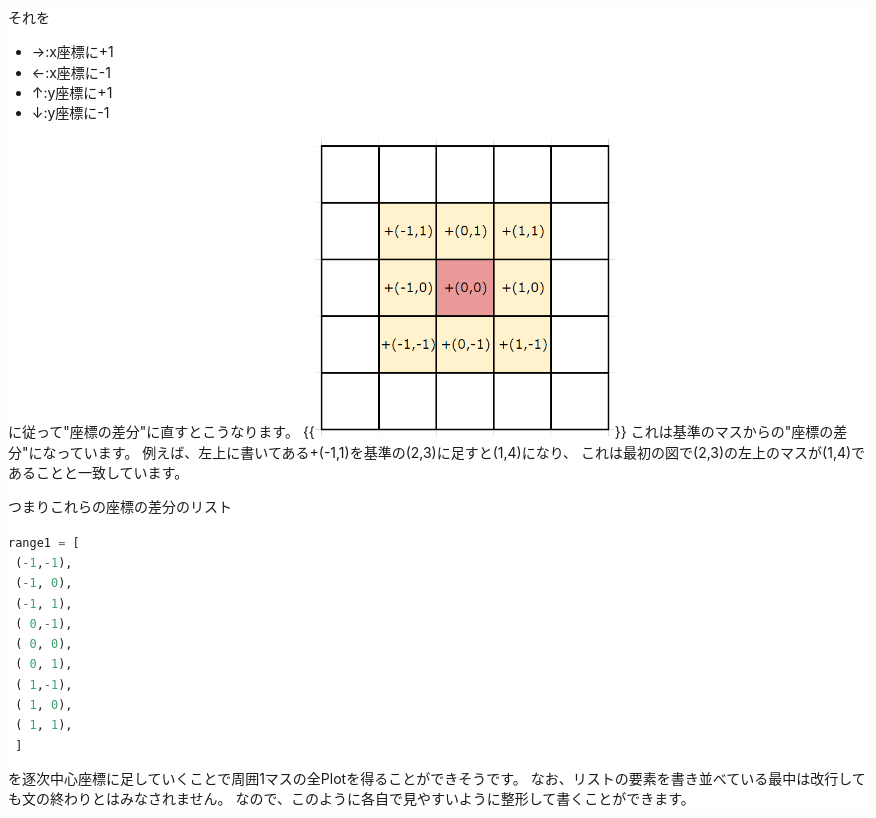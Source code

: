 それを

- →:x座標に+1
- ←:x座標に-1
- ↑:y座標に+1
- ↓:y座標に-1

に従って"座標の差分"に直すとこうなります。
{{<img src="/img/kujira_fert_diff2.png" width="300" height="300" >}}
これは基準のマスからの"座標の差分"になっています。
例えば、左上に書いてある+(-1,1)を基準の(2,3)に足すと(1,4)になり、
これは最初の図で(2,3)の左上のマスが(1,4)であることと一致しています。


つまりこれらの座標の差分のリスト
``` python
range1 = [
 (-1,-1),
 (-1, 0),
 (-1, 1),
 ( 0,-1),
 ( 0, 0),
 ( 0, 1),
 ( 1,-1),
 ( 1, 0),
 ( 1, 1),
 ]
```
を逐次中心座標に足していくことで周囲1マスの全Plotを得ることができそうです。
なお、リストの要素を書き並べている最中は改行しても文の終わりとはみなされません。
なので、このように各自で見やすいように整形して書くことができます。
